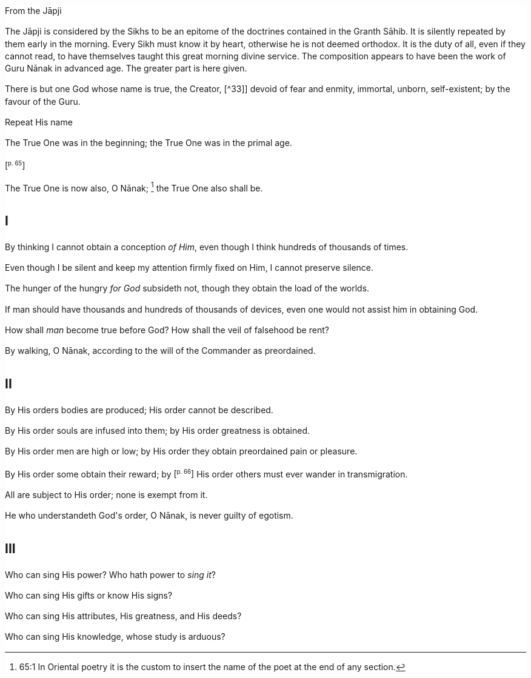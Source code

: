 From the Jāpji

The Jāpji is considered by the Sikhs to be an epitome of the doctrines contained in the Granth Sāhib. It is silently repeated by them early in the morning. Every Sikh must know it by heart, otherwise he is not deemed orthodox. It is the duty of all, even if they cannot read, to have themselves taught this great morning divine service. The composition appears to have been the work of Guru Nānak in advanced age. The greater part is here given.

There is but one God whose name is true, the Creator, \[^33]\] devoid of fear and enmity, immortal, unborn, self-existent; by the favour of the Guru.

Repeat His name

The True One was in the beginning; the True One was in the primal age.

<span id="p65">[<sup><small>p. 65</small></sup>]</span>

The True One is now also, O Nānak; [^34] the True One also shall be.

## I

By thinking I cannot obtain a conception _of Him_, even though I think hundreds of thousands of times.

Even though I be silent and keep my attention firmly fixed on Him, I cannot preserve silence.

The hunger of the hungry _for God_ subsideth not, though they obtain the load of the worlds.

If man should have thousands and hundreds of thousands of devices, even one would not assist him in obtaining God.

How shall _man_ become true before God? How shall the veil of falsehood be rent?

By walking, O Nānak, according to the will of the Commander as preordained.

## II

By His orders bodies are produced; His order cannot be described.

By His order souls are infused into them; by His order greatness is obtained.

By His order men are high or low; by His order they obtain preordained pain or pleasure.

By His order some obtain their reward; by <span id="p66">[<sup><small>p. 66</small></sup>]</span> His order others must ever wander in transmigration.

All are subject to His order; none is exempt from it.

He who understandeth God's order, O Nānak, is never guilty of egotism.

## III

Who can sing His power? Who hath power to _sing it_?

Who can sing His gifts or know His signs?

Who can sing His attributes, His greatness, and His deeds?

Who can sing His knowledge, whose study is arduous?


[^32]: 64:1 Throughout the quotations the unusual spelling adopted by Mr. Macauliffe, e.g. Makka for Mecca, Quran for Koran, Veds for Vedas, Indar for India, Krishan for Krishna, etc., is followed.
[^33]: 64:2 These words, though omitted by Mr. Macauliffe, are inserted in deference to Sikh opinion.
[^34]: 65:1 In Oriental poetry it is the custom to insert the name of the poet at the end of any section.
[^35]: 67:1 Brahma, Vishnu, and Shiv form the Hindu triad, and are generally speaking regarded as the gods of creation, preservation, and destruction.
[^36]: 67:2 Consort of Shiv.
[^37]: 67:3 The Hindu goddess of wealth, consort of Vishnu.
[^38]: 67:4 The Hindu goddess of eloquence and learning.
[^39]: 68:1 The Sat, Tretā, Dwāpar, and Kal ages, corresponding to the golden, silver, brass, and iron ages of Greece and Rome.
[^40]: 68:2 Ancient Indian geographers divided the world into nine regions, or continents.
[^41]: 69:1 Indar, an ancient Hindu Deity, King of the Gods. In the Vedas, Lord of the sky.
[^42]: 69:2 Jog, originally meant the union of the soul of God. It is applied to certain practices adopted by ascetics (Jogis) for that end.
[^43]: 69:3 Sacred books of the Hindus.
[^44]: 70:1 Muhammadan saints.
[^45]: 71:1 Death.
[^46]: 73:1 Māya, illusion.
[^47]: 73:2 Pandit means literally a learned man. Here Brahmans learned in Sanscrit.
[^48]: 73:3 Sacred books of the Hindus, of which there are fourteen in number.
[^49]: 73:4 Muhammadan saints.
[^50]: 75:1 Indian musical measures (or rāgs) were allotted wives and daughters, i.e. variations of these tunes.
[^51]: 75:2 God of death.
[^52]: 75:3 A name of Shiv.
[^53]: 75:4 A Hindu goddess.
[^54]: 75:5 An ancient order of Jogis.
[^55]: 75:6 Ancient sages.
[^56]: 77:1 The Hindu Trinity.
[^57]: 78:1 The word _Wār_ originally meant a dirge for the brave slain in battle; then it meant any song of praise; and in this collection it means God's praises generally.
[^58]: 82:1 The Rahirās is a collection of hymns by several Gurus.
[^59]: 86:1 The word is derived from _sowan wela_—in Punjābi, ‘the time for sleep.’
[^60]: 88:1 The pied Indian cuckoo, a bird famous in Indian literature.
[^61]: 88:2 The body.
[^62]: 94:1 Guru Arjan was the compiler of the Granth Sāhib. He wrote a great number of hymns himself and more than half the sacred volume is made up of his own compositions.
[^63]: 101:1 Guru Gobind Singh's _Jāpji_ was composed in order to supply the Sikhs with an equivalent to the Hindu _Vishnu Sahasar Nām_——Vishnu's thousand names. It is held by them in the same estimation as the Japji of Guru Nānak.
[^64]: 103:1 Hingula is another of the names of Pārbati or Durga, consort of Shiv.
[^65]: 104:1 Natives of the country of Magadha, now South Bihar.
[^66]: 104:2 The Telegu country, on the east coast of India, between Orissa and Madras.
[^67]: 108:1 Goddess of eloquence and learning.
[^68]: 108:2 The elephant-headed god of learning.
[^69]: 108:3 Hindu names of demons.